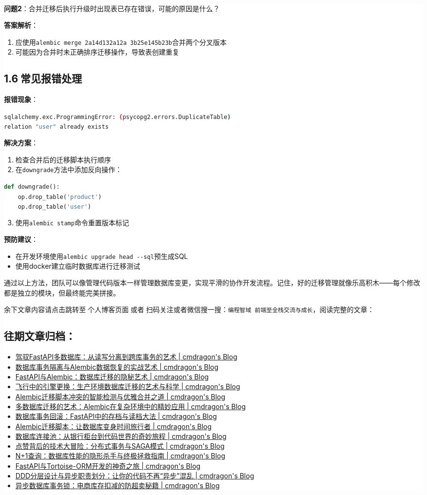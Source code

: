 **问题2**：合并迁移后执行升级时出现表已存在错误，可能的原因是什么？

**答案解析**：

1. 应使用`alembic merge 2a14d132a12a 3b25e145b23b`合并两个分叉版本
2. 可能因为合并时未正确排序迁移操作，导致表创建重复

## 1.6 常见报错处理

**报错现象**：

```bash
sqlalchemy.exc.ProgrammingError: (psycopg2.errors.DuplicateTable) 
relation "user" already exists
```

**解决方案**：

1. 检查合并后的迁移脚本执行顺序
2. 在`downgrade`方法中添加反向操作：

```python
def downgrade():
    op.drop_table('product')
    op.drop_table('user')
```

3. 使用`alembic stamp`命令重置版本标记

**预防建议**：

- 在开发环境使用`alembic upgrade head --sql`预生成SQL
- 使用docker建立临时数据库进行迁移测试

通过以上方法，团队可以像管理代码版本一样管理数据库变更，实现平滑的协作开发流程。记住，好的迁移管理就像乐高积木——每个修改都是独立的模块，但最终能完美拼接。

余下文章内容请点击跳转至 个人博客页面 或者 扫码关注或者微信搜一搜：`编程智域 前端至全栈交流与成长`，阅读完整的文章：

## 往期文章归档：

- [驾驭FastAPI多数据库：从读写分离到跨库事务的艺术 | cmdragon's Blog](https://blog.cmdragon.cn/posts/82c823f30695c4f6a2bbd95931894efe/)
- [数据库事务隔离与Alembic数据恢复的实战艺术 | cmdragon's Blog](https://blog.cmdragon.cn/posts/fa80b06b9f4ffd6c564533d90eb5880d/)
- [FastAPI与Alembic：数据库迁移的隐秘艺术 | cmdragon's Blog](https://blog.cmdragon.cn/posts/74f3348d6729c1bfe7cdde6ac5885633/)
- [飞行中的引擎更换：生产环境数据库迁移的艺术与科学 | cmdragon's Blog](https://blog.cmdragon.cn/posts/1c688674c3fa827553fcf0df2921704c/)
- [Alembic迁移脚本冲突的智能检测与优雅合并之道 | cmdragon's Blog](https://blog.cmdragon.cn/posts/547a5fe6da9ffe075425ff2528812991/)
- [多数据库迁移的艺术：Alembic在复杂环境中的精妙应用 | cmdragon's Blog](https://blog.cmdragon.cn/posts/3bcf24764e240d3cc8f0ef128cdf59c5/)
- [数据库事务回滚：FastAPI中的存档与读档大法 | cmdragon's Blog](https://blog.cmdragon.cn/posts/61f400974ef7e1af22b578822f89237c/)
- [Alembic迁移脚本：让数据库变身时间旅行者 | cmdragon's Blog](https://blog.cmdragon.cn/posts/4cbe05929a9b90555dc214eec17131c7/)
- [数据库连接池：从银行柜台到代码世界的奇妙旅程 | cmdragon's Blog](https://blog.cmdragon.cn/posts/1d808e4e97f59c12d2e5cf3302f3e1a7/)
- [点赞背后的技术大冒险：分布式事务与SAGA模式 | cmdragon's Blog](https://blog.cmdragon.cn/posts/e586c7819314ad2cb97f35676d143adc/)
- [N+1查询：数据库性能的隐形杀手与终极拯救指南 | cmdragon's Blog](https://blog.cmdragon.cn/posts/8ef22119705af92675eac4f3406ea37f/)
- [FastAPI与Tortoise-ORM开发的神奇之旅 | cmdragon's Blog](https://blog.cmdragon.cn/posts/895fc0bba54c53f76a03f00495a4503e/)
- [DDD分层设计与异步职责划分：让你的代码不再“异步”混乱 | cmdragon's Blog](https://blog.cmdragon.cn/posts/f2143b377ecc988d563b29100ca4ff77/)
- [异步数据库事务锁：电商库存扣减的防超卖秘籍 | cmdragon's Blog](https://blog.cmdragon.cn/posts/dd8b49ce80066db8c2671d365a9e9e32/)